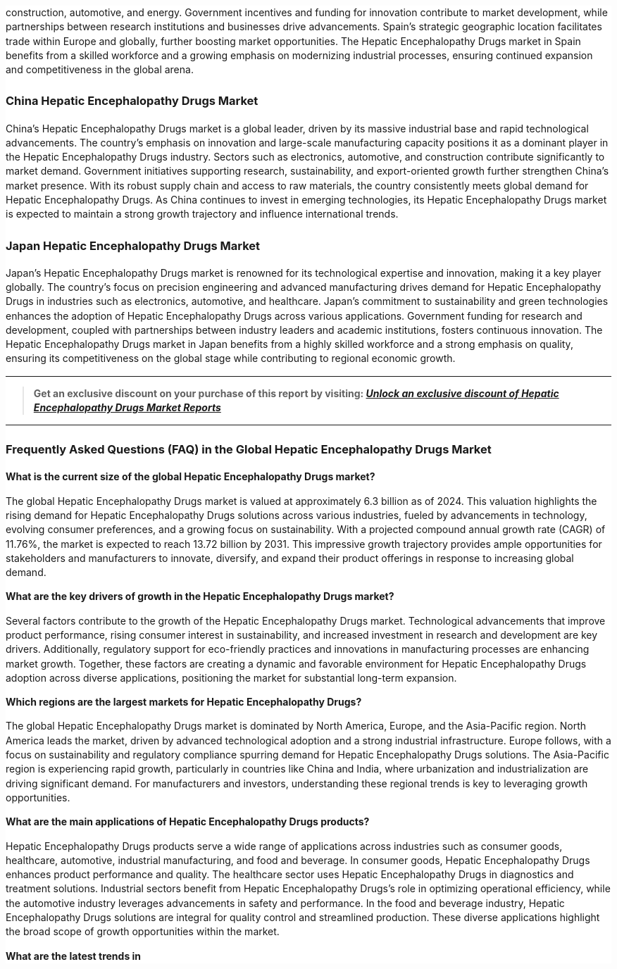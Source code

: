 construction, automotive, and energy. Government incentives and funding for innovation contribute to market development, while partnerships between research institutions and businesses drive advancements. Spain&rsquo;s strategic geographic location facilitates trade within Europe and globally, further boosting market opportunities. The Hepatic Encephalopathy Drugs market in Spain benefits from a skilled workforce and a growing emphasis on modernizing industrial processes, ensuring continued expansion and competitiveness in the global arena.</p><h3>China Hepatic Encephalopathy Drugs Market</h3><p>China&rsquo;s Hepatic Encephalopathy Drugs market is a global leader, driven by its massive industrial base and rapid technological advancements. The country&rsquo;s emphasis on innovation and large-scale manufacturing capacity positions it as a dominant player in the Hepatic Encephalopathy Drugs industry. Sectors such as electronics, automotive, and construction contribute significantly to market demand. Government initiatives supporting research, sustainability, and export-oriented growth further strengthen China&rsquo;s market presence. With its robust supply chain and access to raw materials, the country consistently meets global demand for Hepatic Encephalopathy Drugs. As China continues to invest in emerging technologies, its Hepatic Encephalopathy Drugs market is expected to maintain a strong growth trajectory and influence international trends.</p><h3>Japan Hepatic Encephalopathy Drugs Market</h3><p>Japan&rsquo;s Hepatic Encephalopathy Drugs market is renowned for its technological expertise and innovation, making it a key player globally. The country&rsquo;s focus on precision engineering and advanced manufacturing drives demand for Hepatic Encephalopathy Drugs in industries such as electronics, automotive, and healthcare. Japan&rsquo;s commitment to sustainability and green technologies enhances the adoption of Hepatic Encephalopathy Drugs across various applications. Government funding for research and development, coupled with partnerships between industry leaders and academic institutions, fosters continuous innovation. The Hepatic Encephalopathy Drugs market in Japan benefits from a highly skilled workforce and a strong emphasis on quality, ensuring its competitiveness on the global stage while contributing to regional economic growth.</p><hr /><blockquote><p><strong>Get an exclusive discount on your purchase of this report by visiting: <em><a href="://marketresearchpulse.com/ask-for-discount/3488?utm_source=Github&amp;utm_medium=0115">Unlock an exclusive discount of Hepatic Encephalopathy Drugs Market Reports</a></em>&nbsp;</strong></p></blockquote><hr /><h3>Frequently Asked Questions (FAQ) in the Global Hepatic Encephalopathy Drugs Market</h3><p><strong>What is the current size of the global Hepatic Encephalopathy Drugs market?</strong></p><p>The global Hepatic Encephalopathy Drugs market is valued at approximately 6.3 billion as of 2024. This valuation highlights the rising demand for Hepatic Encephalopathy Drugs solutions across various industries, fueled by advancements in technology, evolving consumer preferences, and a growing focus on sustainability. With a projected compound annual growth rate (CAGR) of 11.76%, the market is expected to reach 13.72 billion by 2031. This impressive growth trajectory provides ample opportunities for stakeholders and manufacturers to innovate, diversify, and expand their product offerings in response to increasing global demand.</p><p><strong>What are the key drivers of growth in the Hepatic Encephalopathy Drugs market?</strong></p><p>Several factors contribute to the growth of the Hepatic Encephalopathy Drugs market. Technological advancements that improve product performance, rising consumer interest in sustainability, and increased investment in research and development are key drivers. Additionally, regulatory support for eco-friendly practices and innovations in manufacturing processes are enhancing market growth. Together, these factors are creating a dynamic and favorable environment for Hepatic Encephalopathy Drugs adoption across diverse applications, positioning the market for substantial long-term expansion.</p><p><strong>Which regions are the largest markets for Hepatic Encephalopathy Drugs?</strong></p><p>The global Hepatic Encephalopathy Drugs market is dominated by North America, Europe, and the Asia-Pacific region. North America leads the market, driven by advanced technological adoption and a strong industrial infrastructure. Europe follows, with a focus on sustainability and regulatory compliance spurring demand for Hepatic Encephalopathy Drugs solutions. The Asia-Pacific region is experiencing rapid growth, particularly in countries like China and India, where urbanization and industrialization are driving significant demand. For manufacturers and investors, understanding these regional trends is key to leveraging growth opportunities.</p><p><strong>What are the main applications of Hepatic Encephalopathy Drugs products?</strong></p><p>Hepatic Encephalopathy Drugs products serve a wide range of applications across industries such as consumer goods, healthcare, automotive, industrial manufacturing, and food and beverage. In consumer goods, Hepatic Encephalopathy Drugs enhances product performance and quality. The healthcare sector uses Hepatic Encephalopathy Drugs in diagnostics and treatment solutions. Industrial sectors benefit from Hepatic Encephalopathy Drugs&rsquo;s role in optimizing operational efficiency, while the automotive industry leverages advancements in safety and performance. In the food and beverage industry, Hepatic Encephalopathy Drugs solutions are integral for quality control and streamlined production. These diverse applications highlight the broad scope of growth opportunities within the market.</p><p><strong>What are the latest trends in